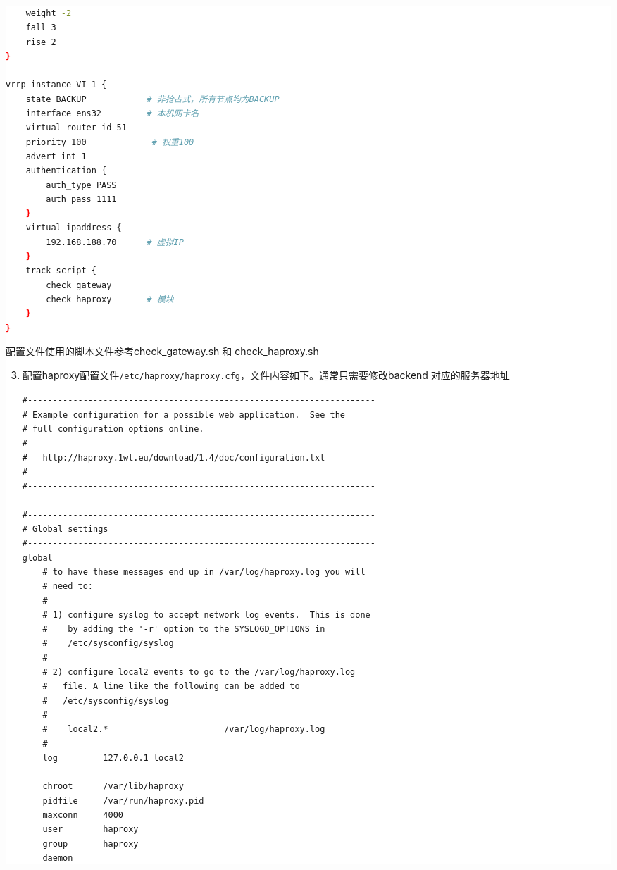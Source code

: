    ```bash
       weight -2 
       fall 3
       rise 2
   }
   
   vrrp_instance VI_1 {
       state BACKUP            # 非抢占式，所有节点均为BACKUP
       interface ens32         # 本机网卡名
       virtual_router_id 51
       priority 100             # 权重100
       advert_int 1
       authentication {
           auth_type PASS
           auth_pass 1111
       }
       virtual_ipaddress {
           192.168.188.70      # 虚拟IP
       }
       track_script {
           check_gateway
           check_haproxy       # 模块
       }
   }
   ```
   
   配置文件使用的脚本文件参考[check_gateway.sh](ref/check_gateway.sh) 和 [check_haproxy.sh](ref/check_haproxy.sh)

3. 配置haproxy配置文件`/etc/haproxy/haproxy.cfg`，文件内容如下。通常只需要修改backend 对应的服务器地址
   
   ```
   #---------------------------------------------------------------------
   # Example configuration for a possible web application.  See the
   # full configuration options online.
   #
   #   http://haproxy.1wt.eu/download/1.4/doc/configuration.txt
   #
   #---------------------------------------------------------------------
   
   #---------------------------------------------------------------------
   # Global settings
   #---------------------------------------------------------------------
   global
       # to have these messages end up in /var/log/haproxy.log you will
       # need to:
       #
       # 1) configure syslog to accept network log events.  This is done
       #    by adding the '-r' option to the SYSLOGD_OPTIONS in
       #    /etc/sysconfig/syslog
       #
       # 2) configure local2 events to go to the /var/log/haproxy.log
       #   file. A line like the following can be added to
       #   /etc/sysconfig/syslog
       #
       #    local2.*                       /var/log/haproxy.log
       #
       log         127.0.0.1 local2
   
       chroot      /var/lib/haproxy
       pidfile     /var/run/haproxy.pid
       maxconn     4000
       user        haproxy
       group       haproxy
       daemon
   
   ```